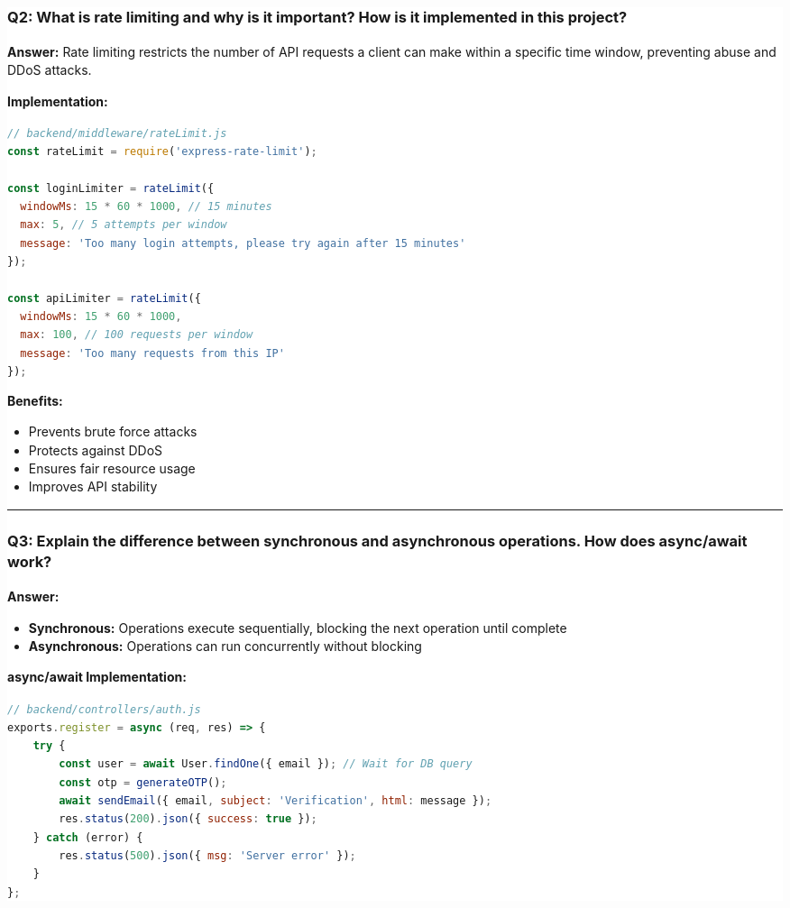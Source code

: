 
### Q2: What is rate limiting and why is it important? How is it implemented in this project?

**Answer:**
Rate limiting restricts the number of API requests a client can make within a specific time window, preventing abuse and DDoS attacks.

**Implementation:**
```javascript
// backend/middleware/rateLimit.js
const rateLimit = require('express-rate-limit');

const loginLimiter = rateLimit({
  windowMs: 15 * 60 * 1000, // 15 minutes
  max: 5, // 5 attempts per window
  message: 'Too many login attempts, please try again after 15 minutes'
});

const apiLimiter = rateLimit({
  windowMs: 15 * 60 * 1000,
  max: 100, // 100 requests per window
  message: 'Too many requests from this IP'
});
```

**Benefits:**
- Prevents brute force attacks
- Protects against DDoS
- Ensures fair resource usage
- Improves API stability

---

### Q3: Explain the difference between synchronous and asynchronous operations. How does async/await work?

**Answer:**
- **Synchronous:** Operations execute sequentially, blocking the next operation until complete
- **Asynchronous:** Operations can run concurrently without blocking

**async/await Implementation:**
```javascript
// backend/controllers/auth.js
exports.register = async (req, res) => {
    try {
        const user = await User.findOne({ email }); // Wait for DB query
        const otp = generateOTP();
        await sendEmail({ email, subject: 'Verification', html: message });
        res.status(200).json({ success: true });
    } catch (error) {
        res.status(500).json({ msg: 'Server error' });
    }
};
```

